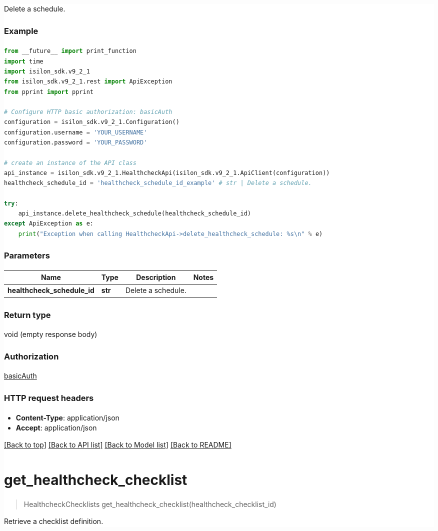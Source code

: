 Delete a schedule.

### Example
```python
from __future__ import print_function
import time
import isilon_sdk.v9_2_1
from isilon_sdk.v9_2_1.rest import ApiException
from pprint import pprint

# Configure HTTP basic authorization: basicAuth
configuration = isilon_sdk.v9_2_1.Configuration()
configuration.username = 'YOUR_USERNAME'
configuration.password = 'YOUR_PASSWORD'

# create an instance of the API class
api_instance = isilon_sdk.v9_2_1.HealthcheckApi(isilon_sdk.v9_2_1.ApiClient(configuration))
healthcheck_schedule_id = 'healthcheck_schedule_id_example' # str | Delete a schedule.

try:
    api_instance.delete_healthcheck_schedule(healthcheck_schedule_id)
except ApiException as e:
    print("Exception when calling HealthcheckApi->delete_healthcheck_schedule: %s\n" % e)
```

### Parameters

Name | Type | Description  | Notes
------------- | ------------- | ------------- | -------------
 **healthcheck_schedule_id** | **str**| Delete a schedule. | 

### Return type

void (empty response body)

### Authorization

[basicAuth](../README.md#basicAuth)

### HTTP request headers

 - **Content-Type**: application/json
 - **Accept**: application/json

[[Back to top]](#) [[Back to API list]](../README.md#documentation-for-api-endpoints) [[Back to Model list]](../README.md#documentation-for-models) [[Back to README]](../README.md)

# **get_healthcheck_checklist**
> HealthcheckChecklists get_healthcheck_checklist(healthcheck_checklist_id)



Retrieve a checklist definition.
